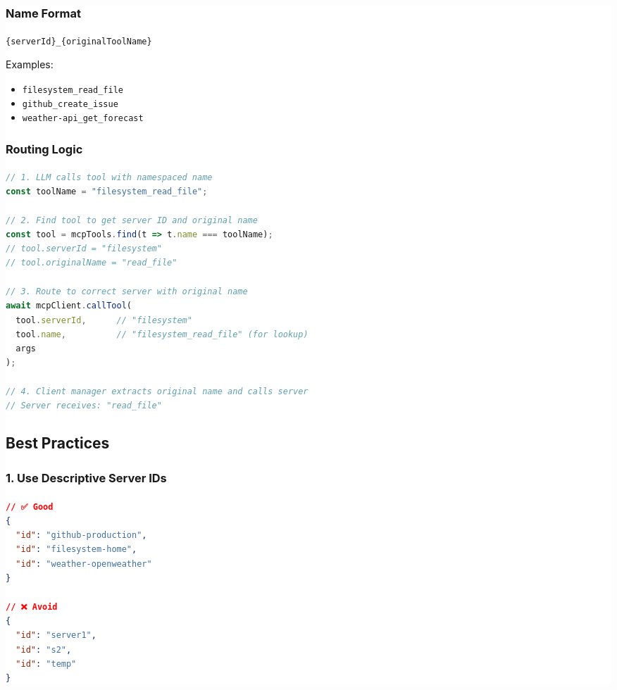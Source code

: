 ### Name Format

```
{serverId}_{originalToolName}
```

Examples:
- `filesystem_read_file`
- `github_create_issue`
- `weather-api_get_forecast`

### Routing Logic

```typescript
// 1. LLM calls tool with namespaced name
const toolName = "filesystem_read_file";

// 2. Find tool to get server ID and original name
const tool = mcpTools.find(t => t.name === toolName);
// tool.serverId = "filesystem"
// tool.originalName = "read_file"

// 3. Route to correct server with original name
await mcpClient.callTool(
  tool.serverId,      // "filesystem"
  tool.name,          // "filesystem_read_file" (for lookup)
  args
);

// 4. Client manager extracts original name and calls server
// Server receives: "read_file"
```

## Best Practices

### 1. Use Descriptive Server IDs

```json
// ✅ Good
{
  "id": "github-production",
  "id": "filesystem-home",
  "id": "weather-openweather"
}

// ❌ Avoid
{
  "id": "server1",
  "id": "s2",
  "id": "temp"
}
```
